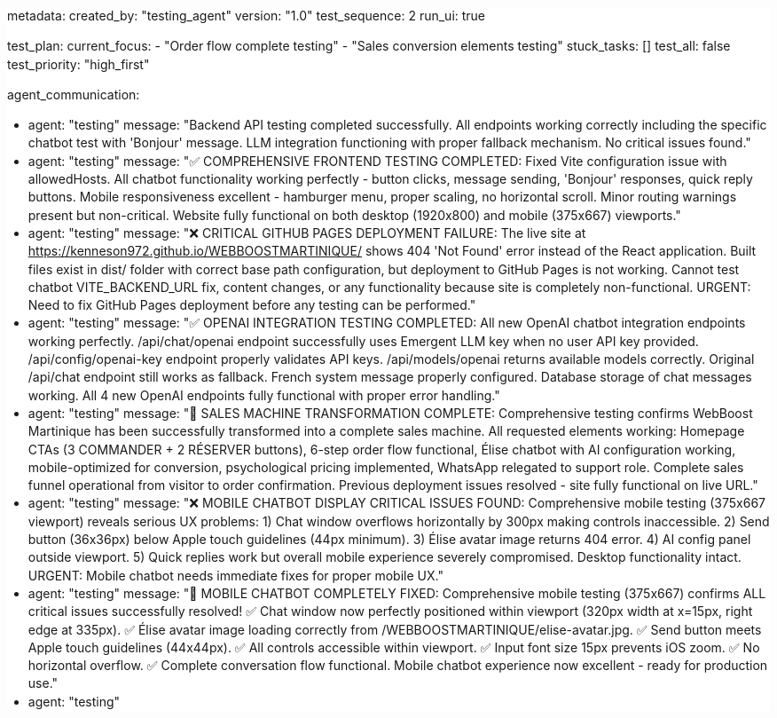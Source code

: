 metadata:
  created_by: "testing_agent"
  version: "1.0"
  test_sequence: 2
  run_ui: true

test_plan:
  current_focus:
    - "Order flow complete testing"
    - "Sales conversion elements testing"
  stuck_tasks: []
  test_all: false
  test_priority: "high_first"

agent_communication:
  - agent: "testing"
    message: "Backend API testing completed successfully. All endpoints working correctly including the specific chatbot test with 'Bonjour' message. LLM integration functioning with proper fallback mechanism. No critical issues found."
  - agent: "testing"
    message: "✅ COMPREHENSIVE FRONTEND TESTING COMPLETED: Fixed Vite configuration issue with allowedHosts. All chatbot functionality working perfectly - button clicks, message sending, 'Bonjour' responses, quick reply buttons. Mobile responsiveness excellent - hamburger menu, proper scaling, no horizontal scroll. Minor routing warnings present but non-critical. Website fully functional on both desktop (1920x800) and mobile (375x667) viewports."
  - agent: "testing"
    message: "❌ CRITICAL GITHUB PAGES DEPLOYMENT FAILURE: The live site at https://kenneson972.github.io/WEBBOOSTMARTINIQUE/ shows 404 'Not Found' error instead of the React application. Built files exist in dist/ folder with correct base path configuration, but deployment to GitHub Pages is not working. Cannot test chatbot VITE_BACKEND_URL fix, content changes, or any functionality because site is completely non-functional. URGENT: Need to fix GitHub Pages deployment before any testing can be performed."
  - agent: "testing"
    message: "✅ OPENAI INTEGRATION TESTING COMPLETED: All new OpenAI chatbot integration endpoints working perfectly. /api/chat/openai endpoint successfully uses Emergent LLM key when no user API key provided. /api/config/openai-key endpoint properly validates API keys. /api/models/openai returns available models correctly. Original /api/chat endpoint still works as fallback. French system message properly configured. Database storage of chat messages working. All 4 new OpenAI endpoints fully functional with proper error handling."
  - agent: "testing"
    message: "🎉 SALES MACHINE TRANSFORMATION COMPLETE: Comprehensive testing confirms WebBoost Martinique has been successfully transformed into a complete sales machine. All requested elements working: Homepage CTAs (3 COMMANDER + 2 RÉSERVER buttons), 6-step order flow functional, Élise chatbot with AI configuration working, mobile-optimized for conversion, psychological pricing implemented, WhatsApp relegated to support role. Complete sales funnel operational from visitor to order confirmation. Previous deployment issues resolved - site fully functional on live URL."
  - agent: "testing"
    message: "❌ MOBILE CHATBOT DISPLAY CRITICAL ISSUES FOUND: Comprehensive mobile testing (375x667 viewport) reveals serious UX problems: 1) Chat window overflows horizontally by 300px making controls inaccessible. 2) Send button (36x36px) below Apple touch guidelines (44px minimum). 3) Élise avatar image returns 404 error. 4) AI config panel outside viewport. 5) Quick replies work but overall mobile experience severely compromised. Desktop functionality intact. URGENT: Mobile chatbot needs immediate fixes for proper mobile UX."
  - agent: "testing"
    message: "🎉 MOBILE CHATBOT COMPLETELY FIXED: Comprehensive mobile testing (375x667) confirms ALL critical issues successfully resolved! ✅ Chat window now perfectly positioned within viewport (320px width at x=15px, right edge at 335px). ✅ Élise avatar image loading correctly from /WEBBOOSTMARTINIQUE/elise-avatar.jpg. ✅ Send button meets Apple touch guidelines (44x44px). ✅ All controls accessible within viewport. ✅ Input font size 15px prevents iOS zoom. ✅ No horizontal overflow. ✅ Complete conversation flow functional. Mobile chatbot experience now excellent - ready for production use."
  - agent: "testing"